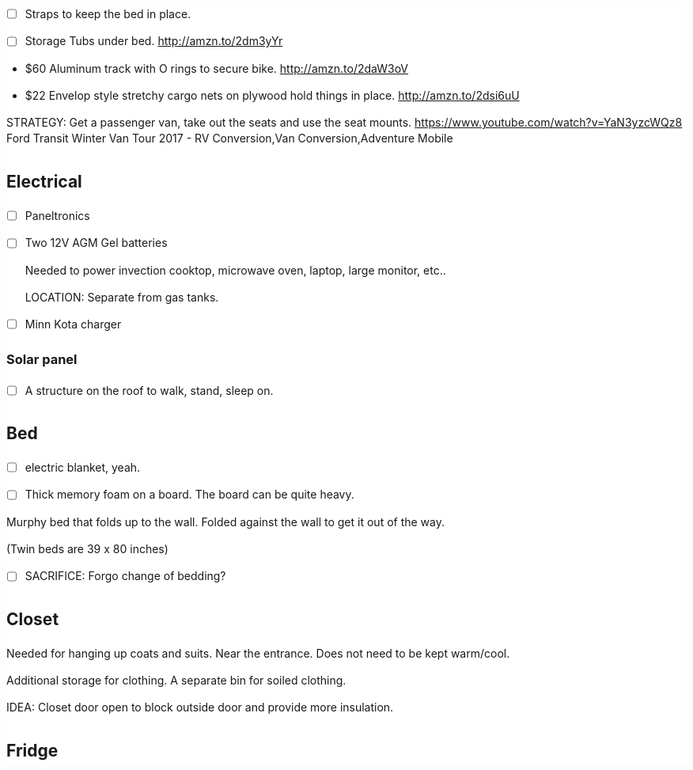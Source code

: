 - [ ] Straps to keep the bed in place.

- [ ] Storage Tubs under bed. http://amzn.to/2dm3yYr

- $60 Aluminum track with O rings to secure bike. http://amzn.to/2daW3oV

- $22 Envelop style stretchy cargo nets on plywood hold things in place.
   http://amzn.to/2dsi6uU

STRATEGY: Get a passenger van, take out the seats and use the seat mounts.
https://www.youtube.com/watch?v=YaN3yzcWQz8
Ford Transit Winter Van Tour 2017 - RV Conversion,Van Conversion,Adventure Mobile 


## Electrical

- [ ] Paneltronics 

- [ ] Two 12V AGM Gel batteries

   Needed to power invection cooktop, microwave oven, laptop, large monitor, etc..

   LOCATION: Separate from gas tanks.

- [ ] Minn Kota charger 




### Solar panel

- [ ] A structure on the roof to walk, stand, sleep on.


## Bed

- [ ] electric blanket, yeah.

- [ ] Thick memory foam on a board.
The board can be quite heavy.

Murphy bed that folds up to the wall.
Folded against the wall to get it out of the way.

   (Twin beds are 39 x 80 inches)

- [ ] SACRIFICE: Forgo change of bedding?


## Closet

Needed for hanging up coats and suits.
Near the entrance.
Does not need to be kept warm/cool.

Additional storage for clothing. A separate bin for soiled clothing.

IDEA: Closet door open to block outside door and provide more insulation.

## Fridge

